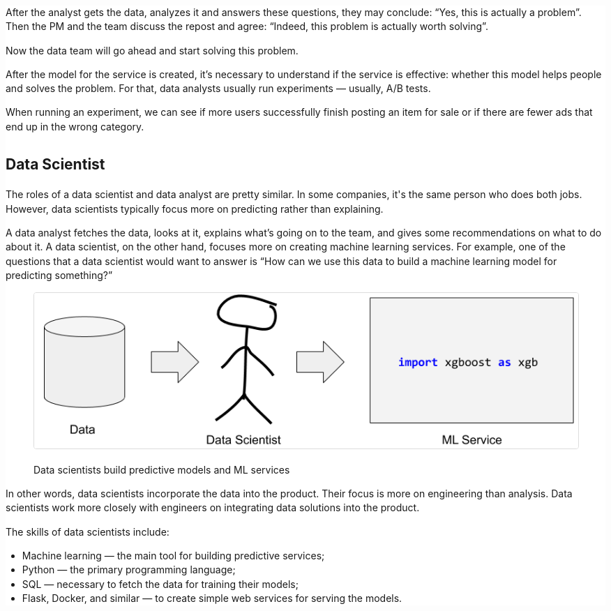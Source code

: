 After the analyst gets the data, analyzes it and answers these questions, they may conclude: “Yes, this is actually a problem”. Then the PM and the team discuss the repost and agree: “Indeed, this problem is actually worth solving”.


Now the data team will go ahead and start solving this problem.

After the model for the service is created, it’s necessary to understand if the service is effective: whether this model helps people and solves the problem. For that, data analysts usually run experiments — usually, A/B tests.


When running an experiment, we can see if more users successfully finish posting an item for sale or if there are fewer ads that end up in the wrong category.

## Data Scientist

The roles of a data scientist and data analyst are pretty similar. In some companies, it's the same person who does both jobs. However, data scientists typically focus more on predicting rather than explaining.


A data analyst fetches the data, looks at it, explains what’s going on to the team, and gives some recommendations on what to do about it. A data scientist, on the other hand, focuses more on creating machine learning services. For example, one of the questions that a data scientist would want to answer is “How can we use this data to build a machine learning model for predicting something?”


<figure>
<img src="/images/posts/2020-12-14-data-roles/ds.png" alt="Data scientist role building predictive models and ML services" title="Data Scientist Responsibilities" loading="lazy" style="max-width: 100%; height: auto; border: 1px solid #ddd; border-radius: 4px;" />
<figcaption><p>Data scientists build predictive models and ML services</p></figcaption>
</figure>




In other words, data scientists incorporate the data into the product. Their focus is more on engineering than analysis. Data scientists work more closely with engineers on integrating data solutions into the product.


The skills of data scientists include:

* Machine learning — the main tool for building predictive services;
* Python — the primary programming language;
* SQL — necessary to fetch the data for training their models;
* Flask, Docker, and similar — to create simple web services for serving the models.

